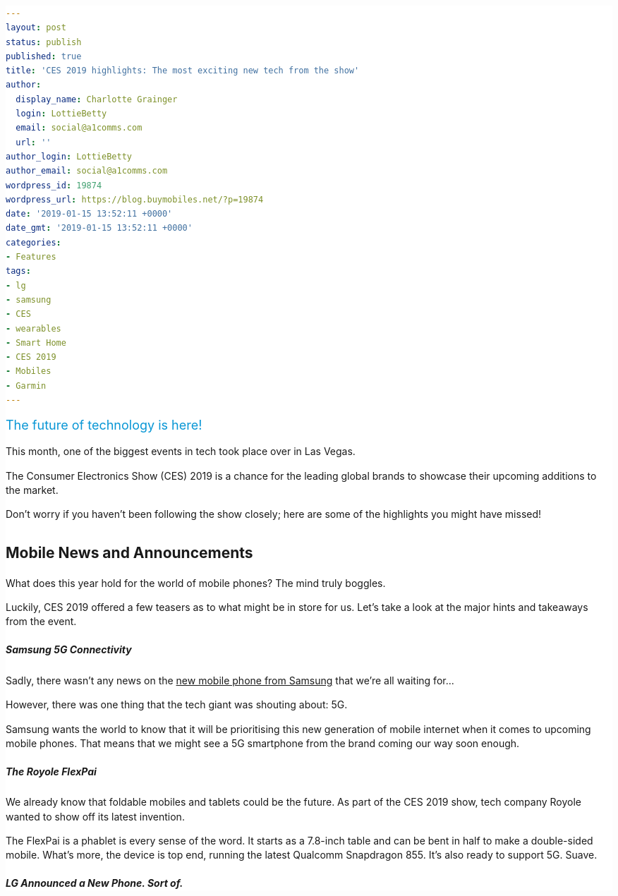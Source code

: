 ```yaml
---
layout: post
status: publish
published: true
title: 'CES 2019 highlights: The most exciting new tech from the show'
author:
  display_name: Charlotte Grainger
  login: LottieBetty
  email: social@a1comms.com
  url: ''
author_login: LottieBetty
author_email: social@a1comms.com
wordpress_id: 19874
wordpress_url: https://blog.buymobiles.net/?p=19874
date: '2019-01-15 13:52:11 +0000'
date_gmt: '2019-01-15 13:52:11 +0000'
categories:
- Features
tags:
- lg
- samsung
- CES
- wearables
- Smart Home
- CES 2019
- Mobiles
- Garmin
---
```

<p><span class="postStandFirst" style="color: #0896d5; line-height: 26px; font-size: 18px;">The future of technology is here!</span></p>
<p>This month, one of the biggest events in tech took place over in Las Vegas.</p>
<p>The Consumer Electronics Show (CES) 2019 is a chance for the leading global brands to showcase their upcoming additions to the market.</p>
<p>Don&rsquo;t worry if you haven&rsquo;t been following the show closely; here are some of the highlights you might have missed!</p>
<p><iframe src="https://www.youtube.com/embed/mHreov2zl1U" width="600" height="338" frameborder="0" allowfullscreen="allowfullscreen"><span data-mce-type="bookmark" style="display: inline-block; width: 0px; overflow: hidden; line-height: 0;" class="mce_SELRES_start">﻿</span></iframe></p>
<h2>Mobile News and Announcements</h2>
<p>What does this year hold for the world of mobile phones? The mind truly boggles.</p>
<p>Luckily, CES 2019 offered a few teasers as to what might be in store for us. Let&rsquo;s take a look at the major hints and takeaways from the event.</p>
<h5>Samsung 5G Connectivity</h5>
<p>Sadly, there wasn&rsquo;t any news on the <a href="https://blog.buymobiles.net/news/samsung-promo-video-shows-off-what-the-galaxy-s10-will-be-like" target="_blank" rel="noopener">new mobile phone from Samsung</a> that we&rsquo;re all waiting for...</p>
<p>However, there was one thing that the tech giant was shouting about: 5G.</p>
<p>Samsung wants the world to know that it will be prioritising this new generation of mobile internet when it comes to upcoming mobile phones. That means that we might see a 5G smartphone from the brand coming our way soon enough.</p>
<h5>The Royole FlexPai</h5>
<p><iframe src="https://www.youtube.com/embed/hapkJz40GyU" width="600" height="338" frameborder="0" allowfullscreen="allowfullscreen"><span data-mce-type="bookmark" style="display: inline-block; width: 0px; overflow: hidden; line-height: 0;" class="mce_SELRES_start">﻿</span></iframe></p>
<p>We already know that foldable mobiles and tablets could be the future. As part of the CES 2019 show, tech company Royole wanted to show off its latest invention.</p>
<p>The FlexPai is a phablet is every sense of the word. It starts as a 7.8-inch table and can be bent in half to make a double-sided mobile. What&rsquo;s more, the device is top end, running the latest Qualcomm Snapdragon 855. It&rsquo;s also ready to support 5G. Suave.</p>
<h5>LG Announced a New Phone. Sort of.</h5>